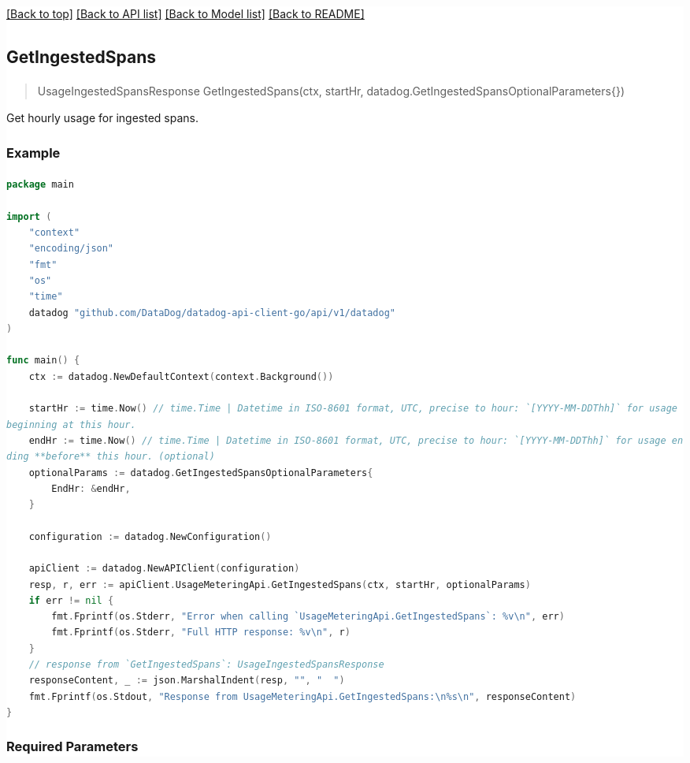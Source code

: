 [[Back to top]](#) [[Back to API list]](../README.md#documentation-for-api-endpoints)
[[Back to Model list]](../README.md#documentation-for-models)
[[Back to README]](../README.md)

## GetIngestedSpans

> UsageIngestedSpansResponse GetIngestedSpans(ctx, startHr, datadog.GetIngestedSpansOptionalParameters{})

Get hourly usage for ingested spans.

### Example

```go
package main

import (
    "context"
    "encoding/json"
    "fmt"
    "os"
    "time"
    datadog "github.com/DataDog/datadog-api-client-go/api/v1/datadog"
)

func main() {
    ctx := datadog.NewDefaultContext(context.Background())

    startHr := time.Now() // time.Time | Datetime in ISO-8601 format, UTC, precise to hour: `[YYYY-MM-DDThh]` for usage beginning at this hour.
    endHr := time.Now() // time.Time | Datetime in ISO-8601 format, UTC, precise to hour: `[YYYY-MM-DDThh]` for usage ending **before** this hour. (optional)
    optionalParams := datadog.GetIngestedSpansOptionalParameters{
        EndHr: &endHr,
    }

    configuration := datadog.NewConfiguration()

    apiClient := datadog.NewAPIClient(configuration)
    resp, r, err := apiClient.UsageMeteringApi.GetIngestedSpans(ctx, startHr, optionalParams)
    if err != nil {
        fmt.Fprintf(os.Stderr, "Error when calling `UsageMeteringApi.GetIngestedSpans`: %v\n", err)
        fmt.Fprintf(os.Stderr, "Full HTTP response: %v\n", r)
    }
    // response from `GetIngestedSpans`: UsageIngestedSpansResponse
    responseContent, _ := json.MarshalIndent(resp, "", "  ")
    fmt.Fprintf(os.Stdout, "Response from UsageMeteringApi.GetIngestedSpans:\n%s\n", responseContent)
}
```

### Required Parameters
